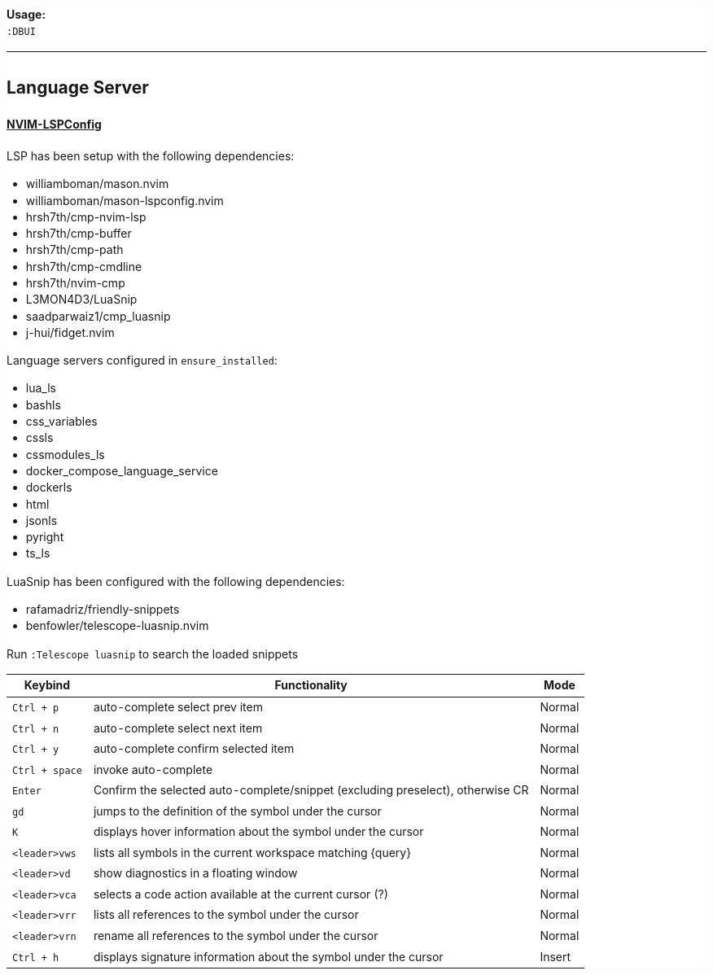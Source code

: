**Usage:**  
`:DBUI`


---
## Language Server

#### [NVIM-LSPConfig](https://github.com/neovim/nvim-lspconfig)

LSP has been setup with the following dependencies:
 - williamboman/mason.nvim
 - williamboman/mason-lspconfig.nvim
 - hrsh7th/cmp-nvim-lsp
 - hrsh7th/cmp-buffer
 - hrsh7th/cmp-path
 - hrsh7th/cmp-cmdline
 - hrsh7th/nvim-cmp
 - L3MON4D3/LuaSnip
 - saadparwaiz1/cmp_luasnip
 - j-hui/fidget.nvim

 Language servers configured in `ensure_installed`:
 - lua_ls
 - bashls
 - css_variables
 - cssls
 - cssmodules_ls
 - docker_compose_language_service
 - dockerls
 - html
 - jsonls
 - pyright
 - ts_ls

 LuaSnip has been configured with the following dependencies:
 - rafamadriz/friendly-snippets
 - benfowler/telescope-luasnip.nvim

Run `:Telescope luasnip` to search the loaded snippets

| Keybind | Functionality | Mode |
|---------|---------------|------|
| `Ctrl + p` | auto-complete select prev item | Normal |
| `Ctrl + n` | auto-complete select next item | Normal |
| `Ctrl + y` | auto-complete confirm selected item | Normal |
| `Ctrl + space` | invoke auto-complete | Normal |
| `Enter` | Confirm the selected auto-complete/snippet (excluding preselect), otherwise CR | Normal |
| `gd` | jumps to the definition of the symbol under the cursor | Normal |
| `K` | displays hover information about the symbol under the cursor | Normal |
| `<leader>vws` | lists all symbols in the current workspace matching {query} | Normal |
| `<leader>vd`  | show diagnostics in a floating window | Normal |
| `<leader>vca` | selects a code action available at the current cursor (?) | Normal |
| `<leader>vrr` | lists all references to the symbol under the cursor | Normal |
| `<leader>vrn` | rename all references to the symbol under the cursor | Normal |
| `Ctrl + h` | displays signature information about the symbol under the cursor | Insert |